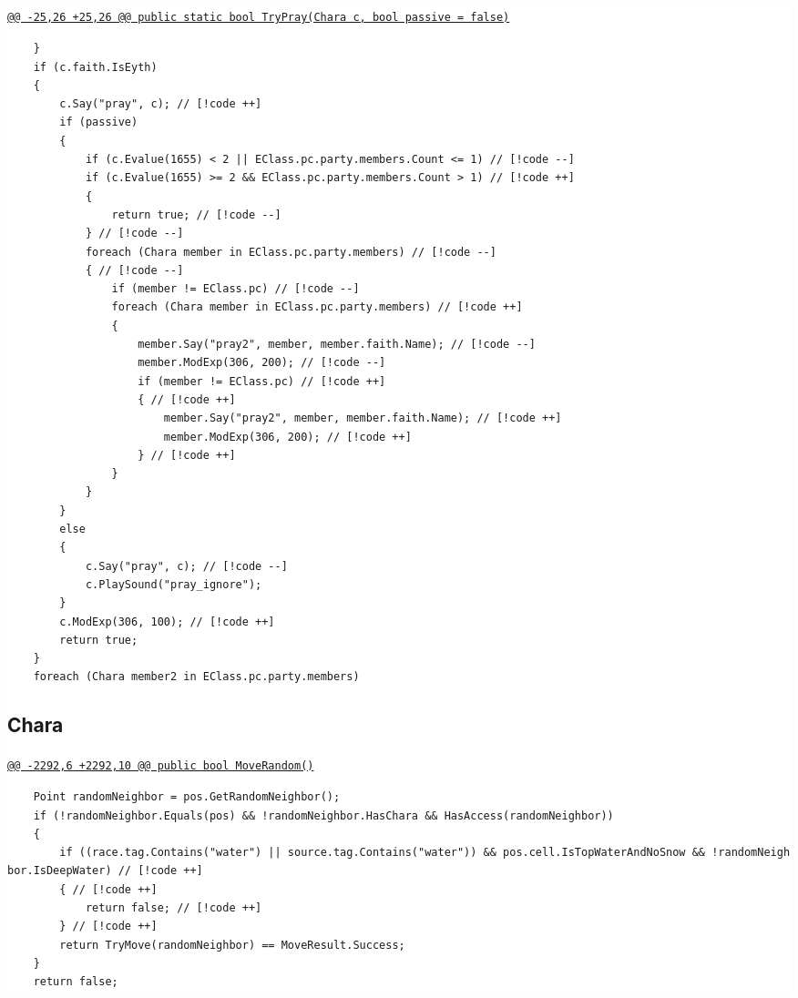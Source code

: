 [`@@ -25,26 +25,26 @@ public static bool TryPray(Chara c, bool passive = false)`](https://github.com/Elin-Modding-Resources/Elin-Decompiled/blob/b14bba1ff2eaf4801c3fc826df133460e54d073c/Elin/ActPray.cs#L25-L50)
```cs:line-numbers=25
	}
	if (c.faith.IsEyth)
	{
		c.Say("pray", c); // [!code ++]
		if (passive)
		{
			if (c.Evalue(1655) < 2 || EClass.pc.party.members.Count <= 1) // [!code --]
			if (c.Evalue(1655) >= 2 && EClass.pc.party.members.Count > 1) // [!code ++]
			{
				return true; // [!code --]
			} // [!code --]
			foreach (Chara member in EClass.pc.party.members) // [!code --]
			{ // [!code --]
				if (member != EClass.pc) // [!code --]
				foreach (Chara member in EClass.pc.party.members) // [!code ++]
				{
					member.Say("pray2", member, member.faith.Name); // [!code --]
					member.ModExp(306, 200); // [!code --]
					if (member != EClass.pc) // [!code ++]
					{ // [!code ++]
						member.Say("pray2", member, member.faith.Name); // [!code ++]
						member.ModExp(306, 200); // [!code ++]
					} // [!code ++]
				}
			}
		}
		else
		{
			c.Say("pray", c); // [!code --]
			c.PlaySound("pray_ignore");
		}
		c.ModExp(306, 100); // [!code ++]
		return true;
	}
	foreach (Chara member2 in EClass.pc.party.members)
```

## Chara

[`@@ -2292,6 +2292,10 @@ public bool MoveRandom()`](https://github.com/Elin-Modding-Resources/Elin-Decompiled/blob/b14bba1ff2eaf4801c3fc826df133460e54d073c/Elin/Chara.cs#L2292-L2297)
```cs:line-numbers=2292
	Point randomNeighbor = pos.GetRandomNeighbor();
	if (!randomNeighbor.Equals(pos) && !randomNeighbor.HasChara && HasAccess(randomNeighbor))
	{
		if ((race.tag.Contains("water") || source.tag.Contains("water")) && pos.cell.IsTopWaterAndNoSnow && !randomNeighbor.IsDeepWater) // [!code ++]
		{ // [!code ++]
			return false; // [!code ++]
		} // [!code ++]
		return TryMove(randomNeighbor) == MoveResult.Success;
	}
	return false;
```

